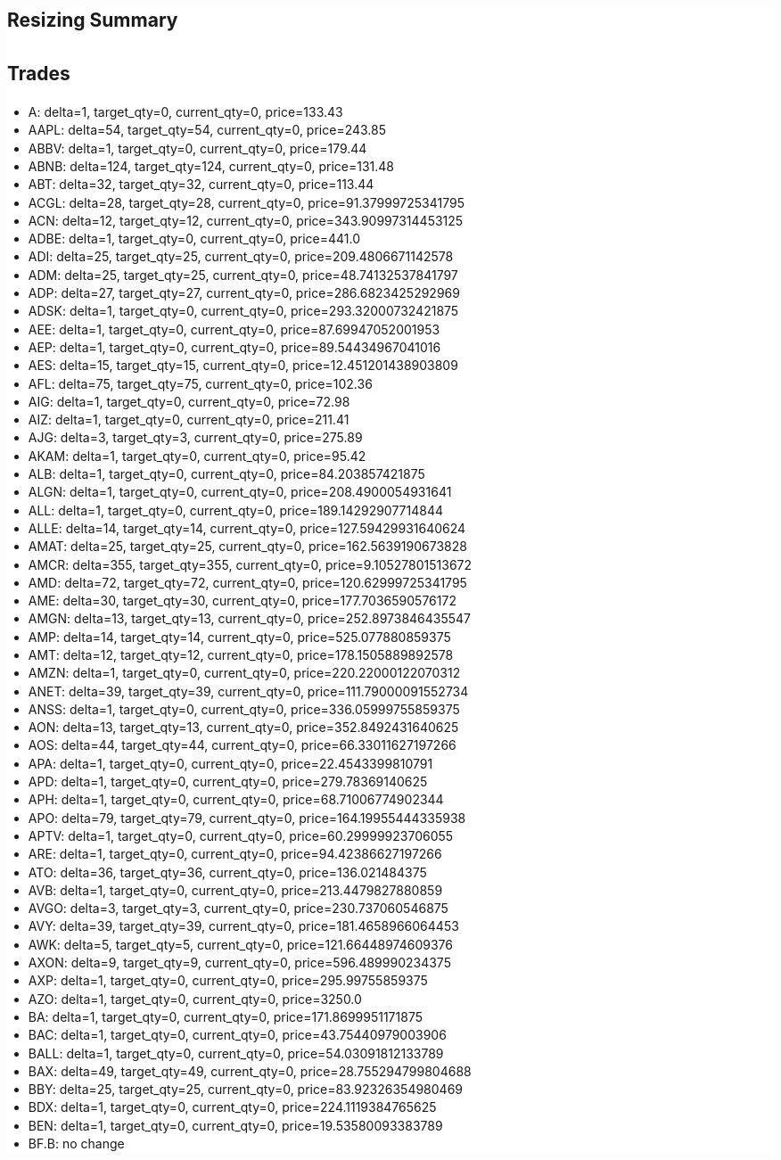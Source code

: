 ## Resizing Summary

## Trades

- A: delta=1, target_qty=0, current_qty=0, price=133.43
- AAPL: delta=54, target_qty=54, current_qty=0, price=243.85
- ABBV: delta=1, target_qty=0, current_qty=0, price=179.44
- ABNB: delta=124, target_qty=124, current_qty=0, price=131.48
- ABT: delta=32, target_qty=32, current_qty=0, price=113.44
- ACGL: delta=28, target_qty=28, current_qty=0, price=91.37999725341795
- ACN: delta=12, target_qty=12, current_qty=0, price=343.90997314453125
- ADBE: delta=1, target_qty=0, current_qty=0, price=441.0
- ADI: delta=25, target_qty=25, current_qty=0, price=209.4806671142578
- ADM: delta=25, target_qty=25, current_qty=0, price=48.74132537841797
- ADP: delta=27, target_qty=27, current_qty=0, price=286.6823425292969
- ADSK: delta=1, target_qty=0, current_qty=0, price=293.32000732421875
- AEE: delta=1, target_qty=0, current_qty=0, price=87.69947052001953
- AEP: delta=1, target_qty=0, current_qty=0, price=89.54434967041016
- AES: delta=15, target_qty=15, current_qty=0, price=12.451201438903809
- AFL: delta=75, target_qty=75, current_qty=0, price=102.36
- AIG: delta=1, target_qty=0, current_qty=0, price=72.98
- AIZ: delta=1, target_qty=0, current_qty=0, price=211.41
- AJG: delta=3, target_qty=3, current_qty=0, price=275.89
- AKAM: delta=1, target_qty=0, current_qty=0, price=95.42
- ALB: delta=1, target_qty=0, current_qty=0, price=84.203857421875
- ALGN: delta=1, target_qty=0, current_qty=0, price=208.4900054931641
- ALL: delta=1, target_qty=0, current_qty=0, price=189.14292907714844
- ALLE: delta=14, target_qty=14, current_qty=0, price=127.59429931640624
- AMAT: delta=25, target_qty=25, current_qty=0, price=162.5639190673828
- AMCR: delta=355, target_qty=355, current_qty=0, price=9.10527801513672
- AMD: delta=72, target_qty=72, current_qty=0, price=120.62999725341795
- AME: delta=30, target_qty=30, current_qty=0, price=177.7036590576172
- AMGN: delta=13, target_qty=13, current_qty=0, price=252.8973846435547
- AMP: delta=14, target_qty=14, current_qty=0, price=525.077880859375
- AMT: delta=12, target_qty=12, current_qty=0, price=178.1505889892578
- AMZN: delta=1, target_qty=0, current_qty=0, price=220.22000122070312
- ANET: delta=39, target_qty=39, current_qty=0, price=111.79000091552734
- ANSS: delta=1, target_qty=0, current_qty=0, price=336.05999755859375
- AON: delta=13, target_qty=13, current_qty=0, price=352.8492431640625
- AOS: delta=44, target_qty=44, current_qty=0, price=66.33011627197266
- APA: delta=1, target_qty=0, current_qty=0, price=22.4543399810791
- APD: delta=1, target_qty=0, current_qty=0, price=279.78369140625
- APH: delta=1, target_qty=0, current_qty=0, price=68.71006774902344
- APO: delta=79, target_qty=79, current_qty=0, price=164.19955444335938
- APTV: delta=1, target_qty=0, current_qty=0, price=60.29999923706055
- ARE: delta=1, target_qty=0, current_qty=0, price=94.42386627197266
- ATO: delta=36, target_qty=36, current_qty=0, price=136.021484375
- AVB: delta=1, target_qty=0, current_qty=0, price=213.4479827880859
- AVGO: delta=3, target_qty=3, current_qty=0, price=230.737060546875
- AVY: delta=39, target_qty=39, current_qty=0, price=181.4658966064453
- AWK: delta=5, target_qty=5, current_qty=0, price=121.66448974609376
- AXON: delta=9, target_qty=9, current_qty=0, price=596.489990234375
- AXP: delta=1, target_qty=0, current_qty=0, price=295.99755859375
- AZO: delta=1, target_qty=0, current_qty=0, price=3250.0
- BA: delta=1, target_qty=0, current_qty=0, price=171.8699951171875
- BAC: delta=1, target_qty=0, current_qty=0, price=43.75440979003906
- BALL: delta=1, target_qty=0, current_qty=0, price=54.03091812133789
- BAX: delta=49, target_qty=49, current_qty=0, price=28.755294799804688
- BBY: delta=25, target_qty=25, current_qty=0, price=83.92326354980469
- BDX: delta=1, target_qty=0, current_qty=0, price=224.1119384765625
- BEN: delta=1, target_qty=0, current_qty=0, price=19.53580093383789
- BF.B: no change